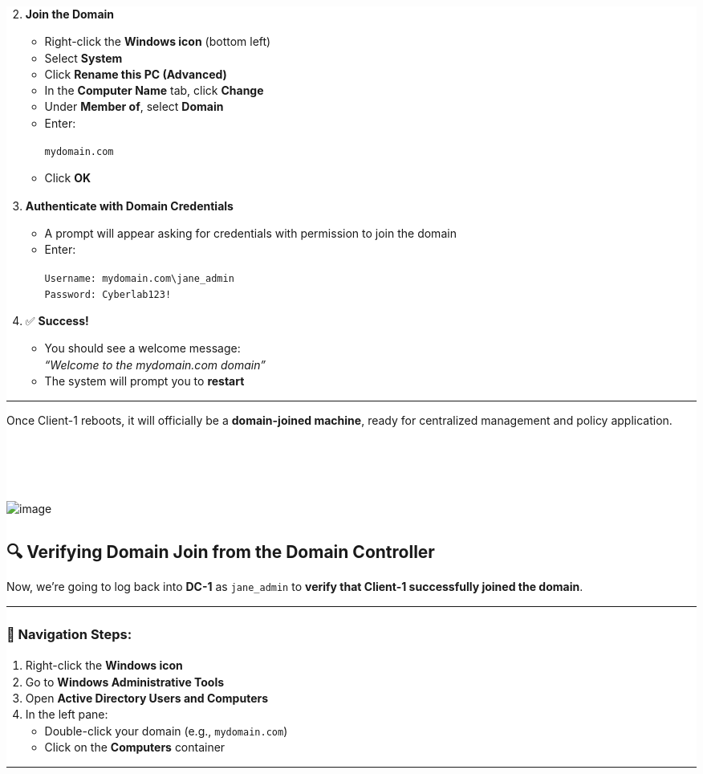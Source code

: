 2. **Join the Domain**
   - Right-click the **Windows icon** (bottom left)  
   - Select **System**  
   - Click **Rename this PC (Advanced)**  
   - In the **Computer Name** tab, click **Change**  
   - Under **Member of**, select **Domain**  
   - Enter:  
     ```
     mydomain.com
     ```
   - Click **OK**

3. **Authenticate with Domain Credentials**
   - A prompt will appear asking for credentials with permission to join the domain  
   - Enter:
     ```
     Username: mydomain.com\jane_admin  
     Password: Cyberlab123!
     ```

4. ✅ **Success!**
   - You should see a welcome message:  
     _“Welcome to the mydomain.com domain”_  
   - The system will prompt you to **restart**

---

Once Client-1 reboots, it will officially be a **domain-joined machine**, ready for centralized management and policy application.

</p>
<br />
<br />
<br />


<p>
<img width="564" alt="image" src="https://github.com/user-attachments/assets/566e1805-29f7-46b8-b56d-710a961238b9" />
</p>
<p>
  
 ## 🔍 Verifying Domain Join from the Domain Controller

Now, we’re going to log back into **DC-1** as `jane_admin` to **verify that Client-1 successfully joined the domain**.

---

### 🧭 Navigation Steps:

1. Right-click the **Windows icon**
2. Go to **Windows Administrative Tools**
3. Open **Active Directory Users and Computers**
4. In the left pane:
   - Double-click your domain (e.g., `mydomain.com`)
   - Click on the **Computers** container

---